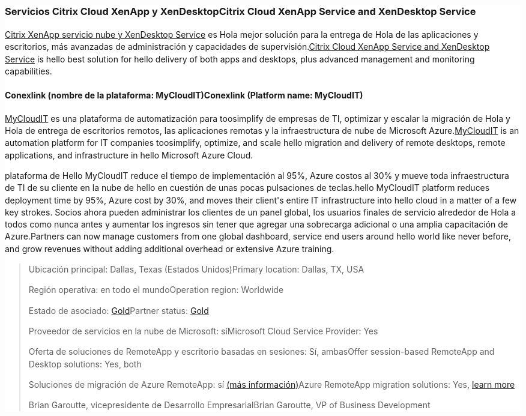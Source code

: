 ### <a name="citrix-cloud-xenapp-service-and-xendesktop-service"></a><span data-ttu-id="7e348-137">Servicios Citrix Cloud XenApp y XenDesktop</span><span class="sxs-lookup"><span data-stu-id="7e348-137">Citrix Cloud XenApp Service and XenDesktop Service</span></span> 

<span data-ttu-id="7e348-138">[Citrix XenApp servicio nube y XenDesktop Service](https://www.citrix.com/products/citrix-cloud/services.html) es Hola mejor solución para la entrega de Hola de las aplicaciones y escritorios, más avanzadas de administración y capacidades de supervisión.</span><span class="sxs-lookup"><span data-stu-id="7e348-138">[Citrix Cloud XenApp Service and XenDesktop Service](https://www.citrix.com/products/citrix-cloud/services.html) is hello best solution for hello delivery of both apps and desktops, plus advanced management and monitoring capabilities.</span></span> 

#### <a name="conexlink-platform-name-mycloudit"></a><span data-ttu-id="7e348-139">Conexlink (nombre de la plataforma: MyCloudIT)</span><span class="sxs-lookup"><span data-stu-id="7e348-139">Conexlink (Platform name: MyCloudIT)</span></span>
<span data-ttu-id="7e348-140">[MyCloudIT](https://mycloudit.com) es una plataforma de automatización para toosimplify de empresas de TI, optimizar y escalar la migración de Hola y Hola de entrega de escritorios remotos, las aplicaciones remotas y la infraestructura de nube de Microsoft Azure.</span><span class="sxs-lookup"><span data-stu-id="7e348-140">[MyCloudIT](https://mycloudit.com) is an automation platform for IT companies toosimplify, optimize, and scale hello migration and delivery of remote desktops, remote applications, and infrastructure in hello Microsoft Azure Cloud.</span></span> 

<span data-ttu-id="7e348-141">plataforma de Hello MyCloudIT reduce el tiempo de implementación al 95%, Azure costos al 30% y mueve toda infraestructura de TI de su cliente en la nube de hello en cuestión de unas pocas pulsaciones de teclas.</span><span class="sxs-lookup"><span data-stu-id="7e348-141">hello MyCloudIT platform reduces deployment time by 95%, Azure cost by 30%, and moves their client's entire IT infrastructure into hello cloud in a matter of a few key strokes.</span></span> <span data-ttu-id="7e348-142">Socios ahora pueden administrar los clientes de un panel global, los usuarios finales de servicio alrededor de Hola a todos como nunca antes y aumentar los ingresos sin tener que agregar una sobrecarga adicional o una amplia capacitación de Azure.</span><span class="sxs-lookup"><span data-stu-id="7e348-142">Partners can now manage customers from one global dashboard, service end users around hello world like never before, and grow revenues without adding additional overhead or extensive Azure training.</span></span>  

> <span data-ttu-id="7e348-143">Ubicación principal: Dallas, Texas (Estados Unidos)</span><span class="sxs-lookup"><span data-stu-id="7e348-143">Primary location: Dallas, TX, USA</span></span>
> 
> <span data-ttu-id="7e348-144">Región operativa: en todo el mundo</span><span class="sxs-lookup"><span data-stu-id="7e348-144">Operation region: Worldwide</span></span>
> 
> <span data-ttu-id="7e348-145">Estado de asociado: [Gold](https://partnercenter.microsoft.com/pcv/solution-providers/conexlink_4298787366/843036_1?k=Conexlink)</span><span class="sxs-lookup"><span data-stu-id="7e348-145">Partner status: [Gold](https://partnercenter.microsoft.com/pcv/solution-providers/conexlink_4298787366/843036_1?k=Conexlink)</span></span>
> 
> <span data-ttu-id="7e348-146">Proveedor de servicios en la nube de Microsoft: sí</span><span class="sxs-lookup"><span data-stu-id="7e348-146">Microsoft Cloud Service Provider: Yes</span></span>
> 
> <span data-ttu-id="7e348-147">Oferta de soluciones de RemoteApp y escritorio basadas en sesiones: Sí, ambas</span><span class="sxs-lookup"><span data-stu-id="7e348-147">Offer session-based RemoteApp and Desktop solutions: Yes, both</span></span>
> 
> <span data-ttu-id="7e348-148">Soluciones de migración de Azure RemoteApp: sí [(más información)](https://mycloudit.com/remote-app-microsoft/)</span><span class="sxs-lookup"><span data-stu-id="7e348-148">Azure RemoteApp migration solutions: Yes, [learn more](https://mycloudit.com/remote-app-microsoft/)</span></span>
> 
> <span data-ttu-id="7e348-149">Brian Garoutte, vicepresidente de Desarrollo Empresarial</span><span class="sxs-lookup"><span data-stu-id="7e348-149">Brian Garoutte, VP of Business Development</span></span>